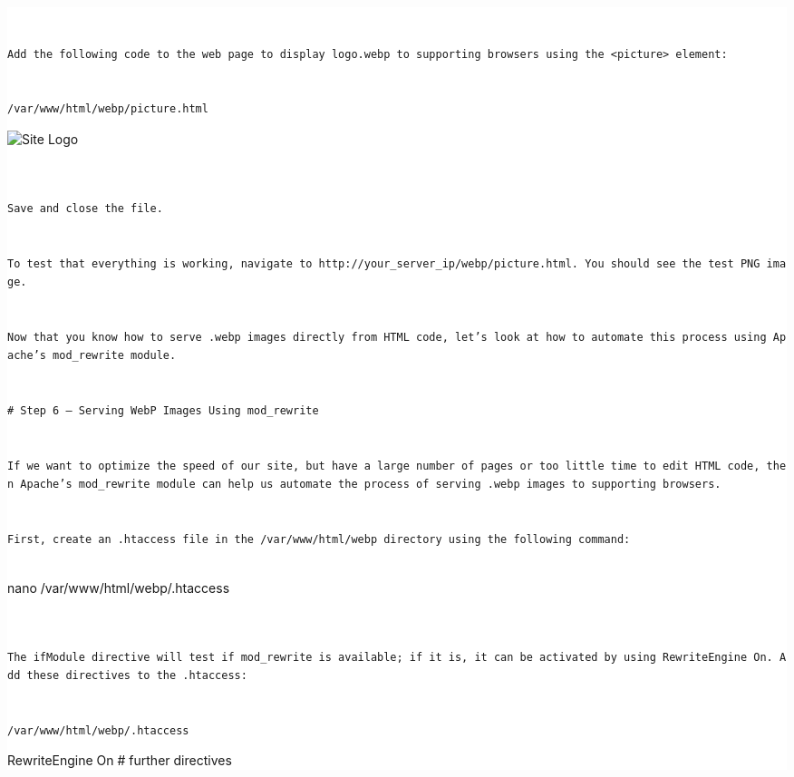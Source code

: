 
```


Add the following code to the web page to display logo.webp to supporting browsers using the <picture> element:


/var/www/html/webp/picture.html
```
<picture>
  <source srcset="logo.webp" type="image/webp">
  <img src="logo.png" alt="Site Logo">
</picture>

```


Save and close the file.


To test that everything is working, navigate to http://your_server_ip/webp/picture.html. You should see the test PNG image.


Now that you know how to serve .webp images directly from HTML code, let’s look at how to automate this process using Apache’s mod_rewrite module.


# Step 6 — Serving WebP Images Using mod_rewrite


If we want to optimize the speed of our site, but have a large number of pages or too little time to edit HTML code, then Apache’s mod_rewrite module can help us automate the process of serving .webp images to supporting browsers.


First, create an .htaccess file in the /var/www/html/webp directory using the following command:


```
nano /var/www/html/webp/.htaccess


```


The ifModule directive will test if mod_rewrite is available; if it is, it can be activated by using RewriteEngine On. Add these directives to the .htaccess:


/var/www/html/webp/.htaccess
```
<ifModule mod_rewrite.c>
  RewriteEngine On 
  # further directives
</IfModule>
